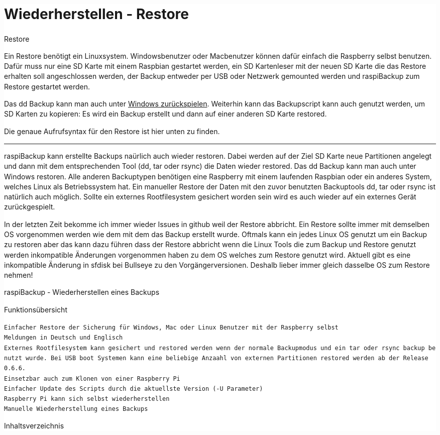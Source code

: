 # Wiederherstellen - Restore

Restore

Ein Restore benötigt ein Linuxsystem. Windowsbenutzer oder Macbenutzer können
dafür einfach die Raspberry selbst benutzen. Dafür muss nur eine SD Karte mit
einem Raspbian gestartet werden, ein SD Kartenleser mit der neuen SD Karte die
das Restore erhalten soll angeschlossen werden, der Backup entweder per USB
oder Netzwerk gemounted werden und raspiBackup zum Restore gestartet werden.

Das dd Backup kann man auch unter [Windows zurückspielen](http://sourceforge.net/projects/win32diskimager/).
Weiterhin kann das Backupscript kann auch genutzt werden, um SD Karten zu kopieren:
Es wird ein Backup erstellt und dann auf einer anderen SD Karte restored.

Die genaue Aufrufsyntax für den Restore ist hier unten zu finden.


----------------------


raspiBackup kann erstellte Backups naürlich auch wieder restoren. Dabei werden auf der Ziel SD Karte neue Partitionen angelegt und dann mit dem entsprechenden Tool (dd, tar oder rsync) die Daten wieder restored. Das dd Backup kann man auch unter Windows restoren. Alle anderen Backuptypen benötigen eine Raspberry mit einem laufenden Raspbian oder ein anderes System, welches Linux als Betriebssystem hat. Ein manueller Restore der Daten mit den zuvor benutzten Backuptools dd, tar oder rsync ist natürlich auch möglich. Sollte ein externes Rootfilesystem gesichert worden sein wird es auch wieder auf ein externes Gerät zurückgespielt.

In der letzten Zeit bekomme ich immer wieder Issues in github weil der Restore abbricht. Ein Restore sollte immer mit demselben OS vorgenommen werden wie dem mit dem das Backup erstellt wurde. Oftmals kann ein jedes Linux OS genutzt um ein Backup zu restoren aber das kann dazu führen dass der Restore abbricht wenn die Linux Tools die zum Backup und Restore genutzt werden inkompatible Änderungen vorgenommen haben zu dem OS welches zum Restore genutzt wird. Aktuell gibt es eine inkompatible Änderung in sfdisk bei Bullseye zu den Vorgängerversionen. Deshalb lieber immer gleich dasselbe OS zum Restore nehmen!



raspiBackup - Wiederherstellen eines Backups


Funktionsübersicht

    Einfacher Restore der Sicherung für Windows, Mac oder Linux Benutzer mit der Raspberry selbst
    Meldungen in Deutsch und Englisch
    Externes Rootfilesystem kann gesichert und restored werden wenn der normale Backupmodus und ein tar oder rsync backup benutzt wurde. Bei USB boot Systemen kann eine beliebige Anzaahl von externen Partitionen restored werden ab der Release 0.6.6.
    Einsetzbar auch zum Klonen von einer Raspberry Pi
    Einfacher Update des Scripts durch die aktuellste Version (-U Parameter)
    Raspberry Pi kann sich selbst wiederherstellen
    Manuelle Wiederherstellung eines Backups


Inhaltsverzeichnis
